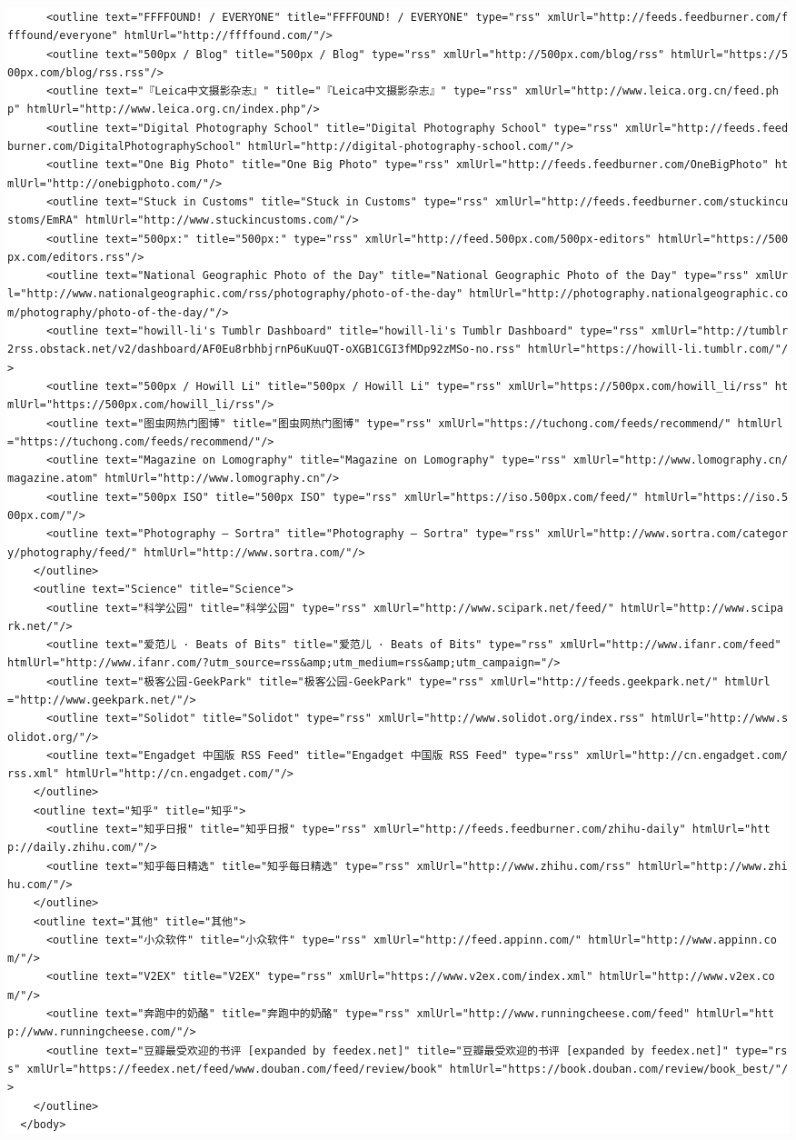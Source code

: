 ``` stylus
      <outline text="FFFFOUND! / EVERYONE" title="FFFFOUND! / EVERYONE" type="rss" xmlUrl="http://feeds.feedburner.com/ffffound/everyone" htmlUrl="http://ffffound.com/"/>
      <outline text="500px / Blog" title="500px / Blog" type="rss" xmlUrl="http://500px.com/blog/rss" htmlUrl="https://500px.com/blog/rss.rss"/>
      <outline text="『Leica中文摄影杂志』" title="『Leica中文摄影杂志』" type="rss" xmlUrl="http://www.leica.org.cn/feed.php" htmlUrl="http://www.leica.org.cn/index.php"/>
      <outline text="Digital Photography School" title="Digital Photography School" type="rss" xmlUrl="http://feeds.feedburner.com/DigitalPhotographySchool" htmlUrl="http://digital-photography-school.com/"/>
      <outline text="One Big Photo" title="One Big Photo" type="rss" xmlUrl="http://feeds.feedburner.com/OneBigPhoto" htmlUrl="http://onebigphoto.com/"/>
      <outline text="Stuck in Customs" title="Stuck in Customs" type="rss" xmlUrl="http://feeds.feedburner.com/stuckincustoms/EmRA" htmlUrl="http://www.stuckincustoms.com/"/>
      <outline text="500px:" title="500px:" type="rss" xmlUrl="http://feed.500px.com/500px-editors" htmlUrl="https://500px.com/editors.rss"/>
      <outline text="National Geographic Photo of the Day" title="National Geographic Photo of the Day" type="rss" xmlUrl="http://www.nationalgeographic.com/rss/photography/photo-of-the-day" htmlUrl="http://photography.nationalgeographic.com/photography/photo-of-the-day/"/>
      <outline text="howill-li's Tumblr Dashboard" title="howill-li's Tumblr Dashboard" type="rss" xmlUrl="http://tumblr2rss.obstack.net/v2/dashboard/AF0Eu8rbhbjrnP6uKuuQT-oXGB1CGI3fMDp92zMSo-no.rss" htmlUrl="https://howill-li.tumblr.com/"/>
      <outline text="500px / Howill Li" title="500px / Howill Li" type="rss" xmlUrl="https://500px.com/howill_li/rss" htmlUrl="https://500px.com/howill_li/rss"/>
      <outline text="图虫网热门图博" title="图虫网热门图博" type="rss" xmlUrl="https://tuchong.com/feeds/recommend/" htmlUrl="https://tuchong.com/feeds/recommend/"/>
      <outline text="Magazine on Lomography" title="Magazine on Lomography" type="rss" xmlUrl="http://www.lomography.cn/magazine.atom" htmlUrl="http://www.lomography.cn"/>
      <outline text="500px ISO" title="500px ISO" type="rss" xmlUrl="https://iso.500px.com/feed/" htmlUrl="https://iso.500px.com/"/>
      <outline text="Photography – Sortra" title="Photography – Sortra" type="rss" xmlUrl="http://www.sortra.com/category/photography/feed/" htmlUrl="http://www.sortra.com/"/>
    </outline>
    <outline text="Science" title="Science">
      <outline text="科学公园" title="科学公园" type="rss" xmlUrl="http://www.scipark.net/feed/" htmlUrl="http://www.scipark.net/"/>
      <outline text="爱范儿 · Beats of Bits" title="爱范儿 · Beats of Bits" type="rss" xmlUrl="http://www.ifanr.com/feed" htmlUrl="http://www.ifanr.com/?utm_source=rss&amp;utm_medium=rss&amp;utm_campaign="/>
      <outline text="极客公园-GeekPark" title="极客公园-GeekPark" type="rss" xmlUrl="http://feeds.geekpark.net/" htmlUrl="http://www.geekpark.net/"/>
      <outline text="Solidot" title="Solidot" type="rss" xmlUrl="http://www.solidot.org/index.rss" htmlUrl="http://www.solidot.org/"/>
      <outline text="Engadget 中国版 RSS Feed" title="Engadget 中国版 RSS Feed" type="rss" xmlUrl="http://cn.engadget.com/rss.xml" htmlUrl="http://cn.engadget.com/"/>
    </outline>
    <outline text="知乎" title="知乎">
      <outline text="知乎日报" title="知乎日报" type="rss" xmlUrl="http://feeds.feedburner.com/zhihu-daily" htmlUrl="http://daily.zhihu.com/"/>
      <outline text="知乎每日精选" title="知乎每日精选" type="rss" xmlUrl="http://www.zhihu.com/rss" htmlUrl="http://www.zhihu.com/"/>
    </outline>
    <outline text="其他" title="其他">
      <outline text="小众软件" title="小众软件" type="rss" xmlUrl="http://feed.appinn.com/" htmlUrl="http://www.appinn.com/"/>
      <outline text="V2EX" title="V2EX" type="rss" xmlUrl="https://www.v2ex.com/index.xml" htmlUrl="http://www.v2ex.com/"/>
      <outline text="奔跑中的奶酪" title="奔跑中的奶酪" type="rss" xmlUrl="http://www.runningcheese.com/feed" htmlUrl="http://www.runningcheese.com/"/>
      <outline text="豆瓣最受欢迎的书评 [expanded by feedex.net]" title="豆瓣最受欢迎的书评 [expanded by feedex.net]" type="rss" xmlUrl="https://feedex.net/feed/www.douban.com/feed/review/book" htmlUrl="https://book.douban.com/review/book_best/"/>
    </outline>
  </body>
```

[1]: http://olv87vq5u.bkt.clouddn.com/Screenshot_2017-08-10-15-43-34-071_com.UCMobile.png "Screenshot_2017-08-10-15-43-34-071_com.UCMobile"
[2]: http://olv87vq5u.bkt.clouddn.com/%E6%9C%AA%E6%A0%87%E9%A2%98-1.jpg "未标题-1"
[3]: http://olv87vq5u.bkt.clouddn.com/1502355890947.jpg "1502355890947"